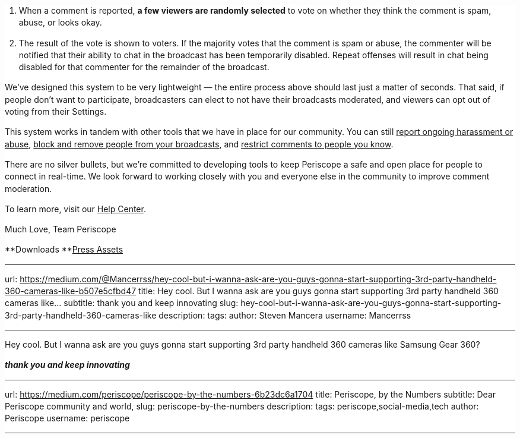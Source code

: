 1. When a comment is reported, **a few viewers are randomly selected** to vote on whether they think the comment is spam, abuse, or looks okay.

1. The result of the vote is shown to voters. If the majority votes that the comment is spam or abuse, the commenter will be notified that their ability to chat in the broadcast has been temporarily disabled. Repeat offenses will result in chat being disabled for that commenter for the remainder of the broadcast.

We’ve designed this system to be very lightweight — the entire process above should last just a matter of seconds. That said, if people don’t want to participate, broadcasters can elect to not have their broadcasts moderated, and viewers can opt out of voting from their Settings.

This system works in tandem with other tools that we have in place for our community. You can still [report ongoing harassment or abuse](https://help.periscope.tv/customer/portal/articles/2313190), [block and remove people from your broadcasts](https://help.periscope.tv/customer/portal/articles/2016653), and [restrict comments to people you know](https://help.periscope.tv/customer/portal/articles/2051924).

There are no silver bullets, but we’re committed to developing tools to keep Periscope a safe and open place for people to connect in real-time. We look forward to working closely with you and everyone else in the community to improve comment moderation.

To learn more, visit our [Help Center](https://help.periscope.tv/customer/portal/articles/2442663).

Much Love,
Team Periscope

**Downloads
**[Press Assets](https://www.dropbox.com/sh/mt86qvfyz8vb930/AAALSkbfwO1N50thksVH4xbba?dl=0)


- - - -
url: https://medium.com/@Mancerrss/hey-cool-but-i-wanna-ask-are-you-guys-gonna-start-supporting-3rd-party-handheld-360-cameras-like-b507e5cfbd47
title: Hey cool. But I wanna ask are you guys gonna start supporting 3rd party handheld 360 cameras like…
subtitle: thank you and keep innovating
slug: hey-cool-but-i-wanna-ask-are-you-guys-gonna-start-supporting-3rd-party-handheld-360-cameras-like
description: 
tags: 
author: Steven Mancera
username: Mancerrss
- - - -

Hey cool. But I wanna ask are you guys gonna start supporting 3rd party handheld 360 cameras like Samsung Gear 360?

***thank you and keep innovating***


- - - -
url: https://medium.com/periscope/periscope-by-the-numbers-6b23dc6a1704
title: Periscope, by the Numbers
subtitle: Dear Periscope community and world,
slug: periscope-by-the-numbers
description: 
tags: periscope,social-media,tech
author: Periscope
username: periscope
- - - -

